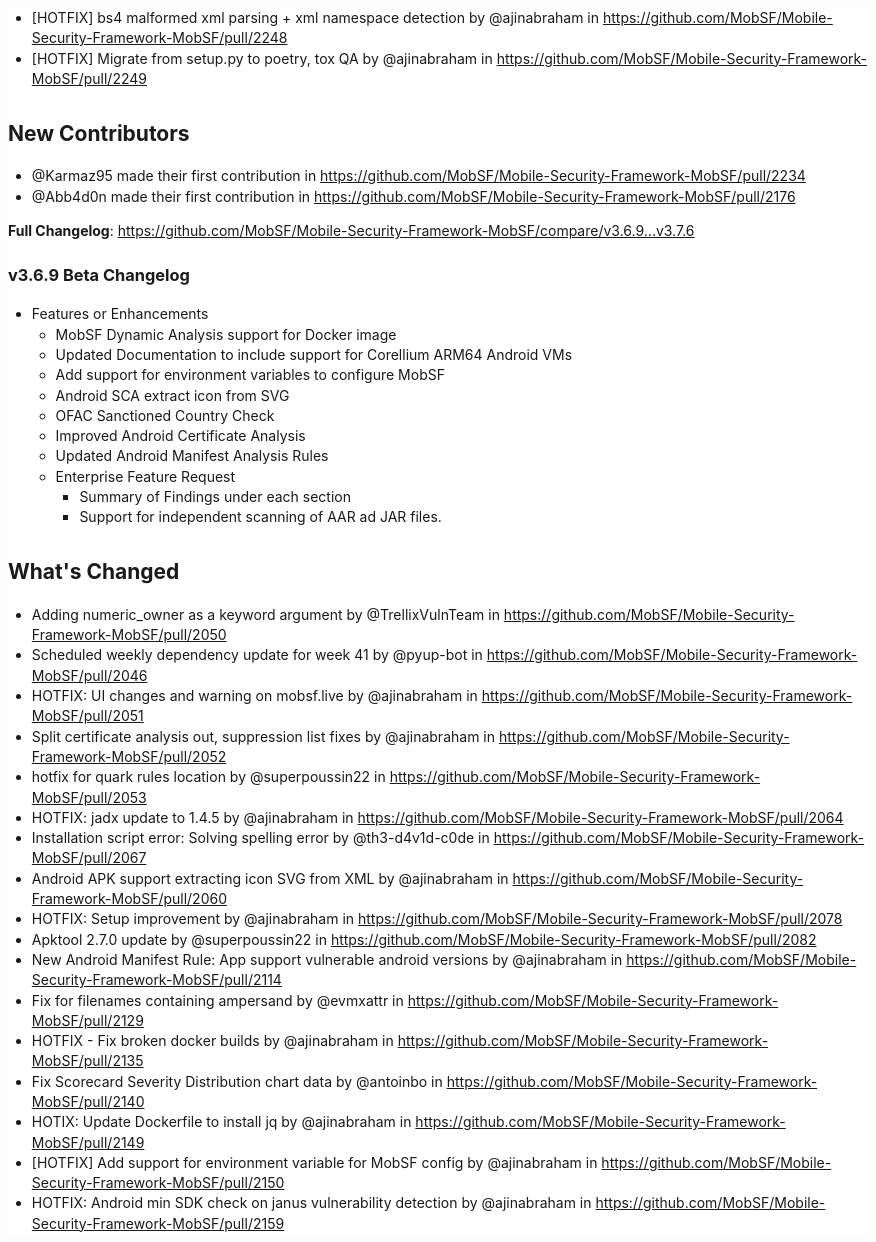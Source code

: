 * [HOTFIX] bs4 malformed xml parsing + xml namespace detection by @ajinabraham in https://github.com/MobSF/Mobile-Security-Framework-MobSF/pull/2248
* [HOTFIX] Migrate from setup.py to poetry, tox QA by @ajinabraham in https://github.com/MobSF/Mobile-Security-Framework-MobSF/pull/2249

## New Contributors
* @Karmaz95 made their first contribution in https://github.com/MobSF/Mobile-Security-Framework-MobSF/pull/2234
* @Abb4d0n made their first contribution in https://github.com/MobSF/Mobile-Security-Framework-MobSF/pull/2176

**Full Changelog**: https://github.com/MobSF/Mobile-Security-Framework-MobSF/compare/v3.6.9...v3.7.6

### v3.6.9 Beta Changelog

- Features or Enhancements
   - MobSF Dynamic Analysis support for Docker image
   - Updated Documentation to include support for Corellium ARM64 Android VMs
   - Add support for environment variables to configure MobSF
   - Android SCA extract icon from SVG
   - OFAC Sanctioned Country Check
   - Improved Android Certificate Analysis
   - Updated Android Manifest Analysis Rules
   - Enterprise Feature Request
      - Summary of Findings under each section
      - Support for independent scanning of AAR ad JAR files.

## What's Changed
* Adding numeric_owner as a keyword argument by @TrellixVulnTeam in https://github.com/MobSF/Mobile-Security-Framework-MobSF/pull/2050
* Scheduled weekly dependency update for week 41 by @pyup-bot in https://github.com/MobSF/Mobile-Security-Framework-MobSF/pull/2046
* HOTFIX: UI changes and warning on mobsf.live by @ajinabraham in https://github.com/MobSF/Mobile-Security-Framework-MobSF/pull/2051
* Split certificate analysis out, suppression list fixes by @ajinabraham in https://github.com/MobSF/Mobile-Security-Framework-MobSF/pull/2052
* hotfix for quark rules location by @superpoussin22 in https://github.com/MobSF/Mobile-Security-Framework-MobSF/pull/2053
* HOTFIX: jadx update to 1.4.5  by @ajinabraham in https://github.com/MobSF/Mobile-Security-Framework-MobSF/pull/2064
* Installation script error: Solving spelling error by @th3-d4v1d-c0de in https://github.com/MobSF/Mobile-Security-Framework-MobSF/pull/2067
* Android APK support extracting icon SVG from XML by @ajinabraham in https://github.com/MobSF/Mobile-Security-Framework-MobSF/pull/2060
* HOTFIX: Setup improvement by @ajinabraham in https://github.com/MobSF/Mobile-Security-Framework-MobSF/pull/2078
* Apktool 2.7.0 update by @superpoussin22 in https://github.com/MobSF/Mobile-Security-Framework-MobSF/pull/2082
* New Android Manifest Rule: App support vulnerable android versions by @ajinabraham in https://github.com/MobSF/Mobile-Security-Framework-MobSF/pull/2114
* Fix for filenames containing ampersand by @evmxattr in https://github.com/MobSF/Mobile-Security-Framework-MobSF/pull/2129
* HOTFIX - Fix broken docker builds by @ajinabraham in https://github.com/MobSF/Mobile-Security-Framework-MobSF/pull/2135
* Fix Scorecard Severity Distribution chart data by @antoinbo in https://github.com/MobSF/Mobile-Security-Framework-MobSF/pull/2140
* HOTIX: Update Dockerfile to install jq by @ajinabraham in https://github.com/MobSF/Mobile-Security-Framework-MobSF/pull/2149
* [HOTFIX] Add support for environment variable for MobSF config by @ajinabraham in https://github.com/MobSF/Mobile-Security-Framework-MobSF/pull/2150
* HOTFIX: Android min SDK check on janus vulnerability detection by @ajinabraham in https://github.com/MobSF/Mobile-Security-Framework-MobSF/pull/2159